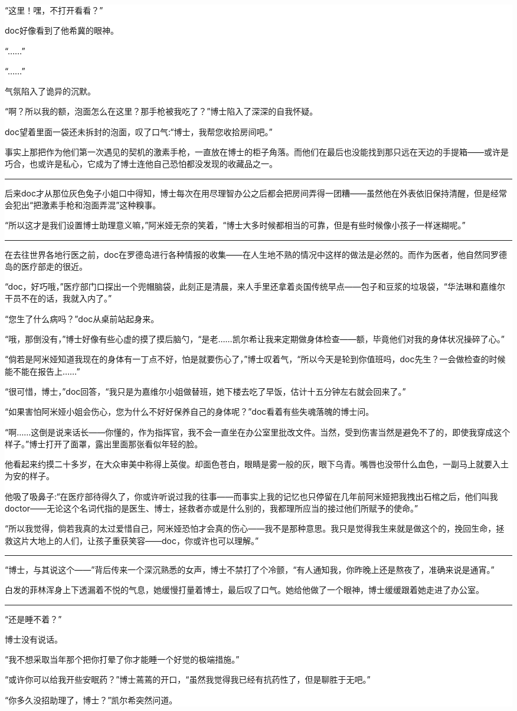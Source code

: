 “这里！嘿，不打开看看？”

doc好像看到了他希冀的眼神。

“……”

“……”

气氛陷入了诡异的沉默。

“啊？所以我的额，泡面怎么在这里？那手枪被我吃了？”博士陷入了深深的自我怀疑。

doc望着里面一袋还未拆封的泡面，叹了口气:“博士，我帮您收拾房间吧。”

事实上那把作为他们第一次遇见的契机的激素手枪，一直放在博士的柜子角落。而他们在最后也没能找到那只远在天边的手提箱——或许是巧合，也或许是私心，它成为了博士连他自己恐怕都没发现的收藏品之一。

---

后来doc才从那位灰色兔子小姐口中得知，博士每次在用尽理智办公之后都会把房间弄得一团糟——虽然他在外表依旧保持清醒，但是经常会犯出“把激素手枪和泡面弄混”这种糗事。

“所以这才是我们设置博士助理意义嘛，”阿米娅无奈的笑着，“博士大多时候都相当的可靠，但是有些时候像小孩子一样迷糊呢。”

---

在去往世界各地行医之前，doc在罗德岛进行各种情报的收集——在人生地不熟的情况中这样的做法是必然的。而作为医者，他自然同罗德岛的医疗部走的很近。

“doc，好巧哦，”医疗部门口探出一个兜帽脑袋，此刻正是清晨，来人手里还拿着炎国传统早点——包子和豆浆的垃圾袋，“华法琳和嘉维尔干员不在的话，我就入内了。”

“您生了什么病吗？”doc从桌前站起身来。

“哦，那倒没有，”博士好像有些心虚的摸了摸后脑勺，“是老……凯尔希让我来定期做身体检查——额，毕竟他们对我的身体状况操碎了心。”

“倘若是阿米娅知道我现在的身体有一丁点不好，怕是就要伤心了，”博士叹着气，“所以今天是轮到你值班吗，doc先生？一会做检查的时候能不能在报告上……”

“很可惜，博士，”doc回答，“我只是为嘉维尔小姐做替班，她下楼去吃了早饭，估计十五分钟左右就会回来了。”

“如果害怕阿米娅小姐会伤心，您为什么不好好保养自己的身体呢？”doc看着有些失魂落魄的博士问。

“啊……这倒是说来话长——你懂的，作为指挥官，我不会一直坐在办公室里批改文件。当然，受到伤害当然是避免不了的，即使我穿成这个样子。”博士打开了面罩，露出里面那张看似年轻的脸。

他看起来约摸二十多岁，在大众审美中称得上英俊。却面色苍白，眼睛是雾一般的灰，眼下乌青。嘴唇也没带什么血色，一副马上就要入土为安的样子。

他吸了吸鼻子:“在医疗部待得久了，你或许听说过我的往事——而事实上我的记忆也只停留在几年前阿米娅把我拽出石棺之后，他们叫我doctor——无论这个名词代指的是医生、博士，拯救者亦或是什么别的，我都理所应当的接过他们所赋予的使命。”

“所以我觉得，倘若我真的太过爱惜自己，阿米娅恐怕才会真的伤心——我不是那种意思。我只是觉得我生来就是做这个的，挽回生命，拯救这片大地上的人们，让孩子重获笑容——doc，你或许也可以理解。”

---

“博士，与其说这个——”背后传来一个深沉熟悉的女声，博士不禁打了个冷颤，“有人通知我，你昨晚上还是熬夜了，准确来说是通宵。”

白发的菲林浑身上下透漏着不悦的气息，她缓慢打量着博士，最后叹了口气。她给他做了一个眼神，博士缓缓跟着她走进了办公室。

---

“还是睡不着？”

博士没有说话。

“我不想采取当年那个把你打晕了你才能睡一个好觉的极端措施。”

“或许你可以给我开些安眠药？”博士蔫蔫的开口，“虽然我觉得我已经有抗药性了，但是聊胜于无吧。”

“你多久没招助理了，博士？”凯尔希突然问道。
